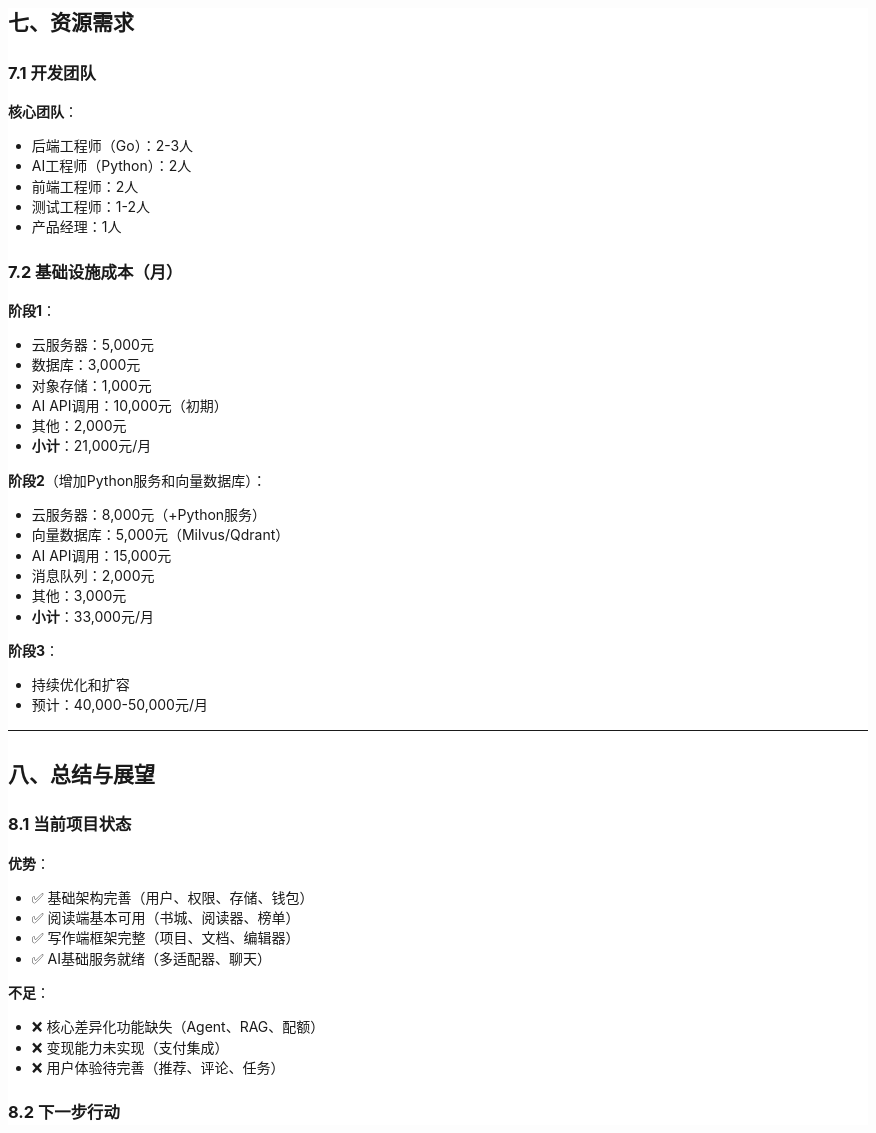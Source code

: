 
## 七、资源需求

### 7.1 开发团队

**核心团队**：
- 后端工程师（Go）：2-3人
- AI工程师（Python）：2人
- 前端工程师：2人
- 测试工程师：1-2人
- 产品经理：1人

### 7.2 基础设施成本（月）

**阶段1**：
- 云服务器：5,000元
- 数据库：3,000元
- 对象存储：1,000元
- AI API调用：10,000元（初期）
- 其他：2,000元
- **小计**：21,000元/月

**阶段2**（增加Python服务和向量数据库）：
- 云服务器：8,000元（+Python服务）
- 向量数据库：5,000元（Milvus/Qdrant）
- AI API调用：15,000元
- 消息队列：2,000元
- 其他：3,000元
- **小计**：33,000元/月

**阶段3**：
- 持续优化和扩容
- 预计：40,000-50,000元/月

---

## 八、总结与展望

### 8.1 当前项目状态

**优势**：
- ✅ 基础架构完善（用户、权限、存储、钱包）
- ✅ 阅读端基本可用（书城、阅读器、榜单）
- ✅ 写作端框架完整（项目、文档、编辑器）
- ✅ AI基础服务就绪（多适配器、聊天）

**不足**：
- ❌ 核心差异化功能缺失（Agent、RAG、配额）
- ❌ 变现能力未实现（支付集成）
- ❌ 用户体验待完善（推荐、评论、任务）

### 8.2 下一步行动
